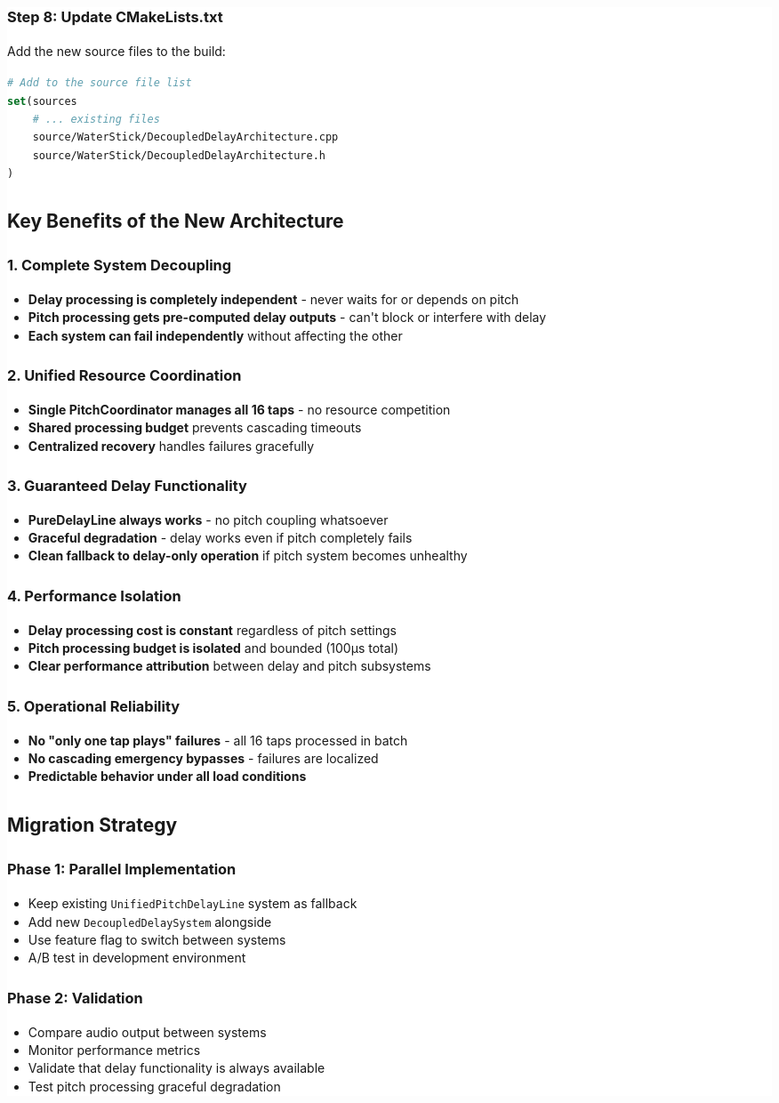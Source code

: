 ### Step 8: Update CMakeLists.txt

Add the new source files to the build:

```cmake
# Add to the source file list
set(sources
    # ... existing files
    source/WaterStick/DecoupledDelayArchitecture.cpp
    source/WaterStick/DecoupledDelayArchitecture.h
)
```

## Key Benefits of the New Architecture

### 1. Complete System Decoupling
- **Delay processing is completely independent** - never waits for or depends on pitch
- **Pitch processing gets pre-computed delay outputs** - can't block or interfere with delay
- **Each system can fail independently** without affecting the other

### 2. Unified Resource Coordination
- **Single PitchCoordinator manages all 16 taps** - no resource competition
- **Shared processing budget** prevents cascading timeouts
- **Centralized recovery** handles failures gracefully

### 3. Guaranteed Delay Functionality
- **PureDelayLine always works** - no pitch coupling whatsoever
- **Graceful degradation** - delay works even if pitch completely fails
- **Clean fallback to delay-only operation** if pitch system becomes unhealthy

### 4. Performance Isolation
- **Delay processing cost is constant** regardless of pitch settings
- **Pitch processing budget is isolated** and bounded (100μs total)
- **Clear performance attribution** between delay and pitch subsystems

### 5. Operational Reliability
- **No "only one tap plays" failures** - all 16 taps processed in batch
- **No cascading emergency bypasses** - failures are localized
- **Predictable behavior under all load conditions**

## Migration Strategy

### Phase 1: Parallel Implementation
- Keep existing `UnifiedPitchDelayLine` system as fallback
- Add new `DecoupledDelaySystem` alongside
- Use feature flag to switch between systems
- A/B test in development environment

### Phase 2: Validation
- Compare audio output between systems
- Monitor performance metrics
- Validate that delay functionality is always available
- Test pitch processing graceful degradation
